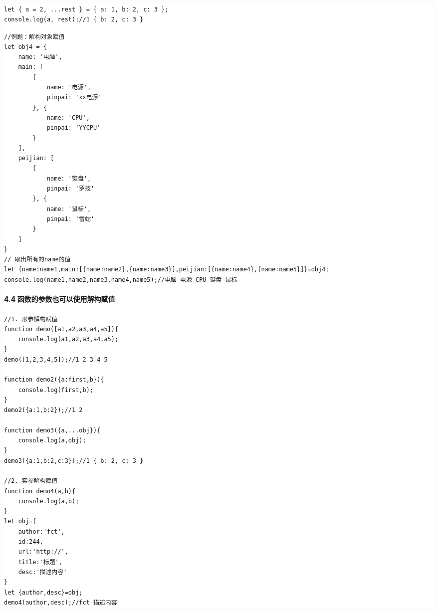 ```
let { a = 2, ...rest } = { a: 1, b: 2, c: 3 };
console.log(a, rest);//1 { b: 2, c: 3 }
```

```
//例题：解构对象赋值
let obj4 = {
    name: '电脑',
    main: [
        {
            name: '电源',
            pinpai: 'xx电源'
        }, {
            name: 'CPU',
            pinpai: 'YYCPU'
        }
    ],
    peijian: [
        {
            name: '键盘',
            pinpai: '罗技'
        }, {
            name: '鼠标',
            pinpai: '雷蛇'
        }
    ]
}
// 取出所有的name的值
let {name:name1,main:[{name:name2},{name:name3}],peijian:[{name:name4},{name:name5}]}=obj4;
console.log(name1,name2,name3,name4,name5);//电脑 电源 CPU 键盘 鼠标
```

#### 4.4 函数的参数也可以使用解构赋值

```
//1. 形参解构赋值
function demo([a1,a2,a3,a4,a5]){
    console.log(a1,a2,a3,a4,a5);
}
demo([1,2,3,4,5]);//1 2 3 4 5

function demo2({a:first,b}){
    console.log(first,b);
}
demo2({a:1,b:2});//1 2

function demo3({a,...obj}){
    console.log(a,obj);
}
demo3({a:1,b:2,c:3});//1 { b: 2, c: 3 }

//2. 实参解构赋值
function demo4(a,b){
    console.log(a,b);
}
let obj={
    author:'fct',
    id:244,
    url:'http://',
    title:'标题',
    desc:'描述内容'
}
let {author,desc}=obj;
demo4(author,desc);//fct 描述内容
```